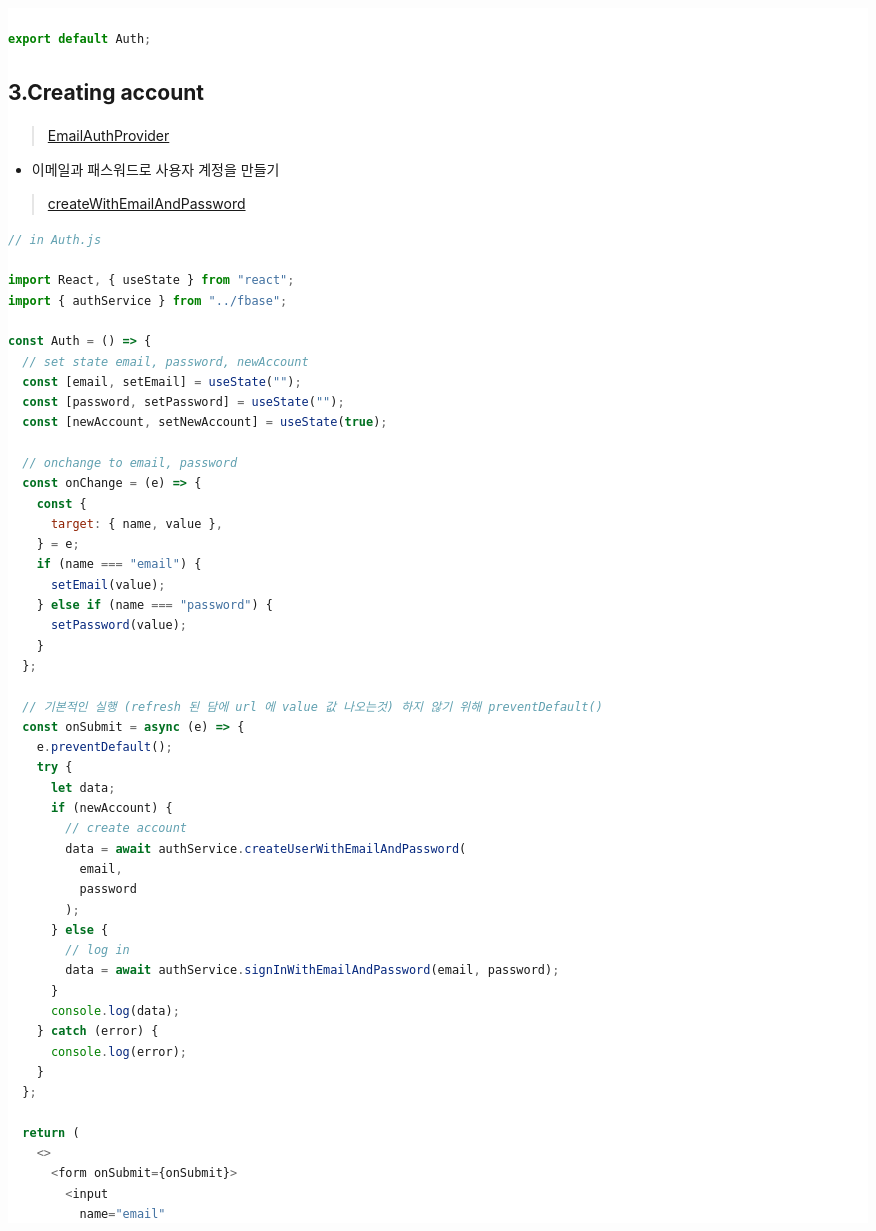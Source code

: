 ```js

export default Auth;
```

## 3.Creating account

> [EmailAuthProvider](https://firebase.google.com/docs/reference/js/firebase.auth.EmailAuthProvider)

- 이메일과 패스워드로 사용자 계정을 만들기

> [createWithEmailAndPassword](https://firebase.google.com/docs/reference/js/firebase.auth.Auth#createuserwithemailandpassword)

```js
// in Auth.js

import React, { useState } from "react";
import { authService } from "../fbase";

const Auth = () => {
  // set state email, password, newAccount
  const [email, setEmail] = useState("");
  const [password, setPassword] = useState("");
  const [newAccount, setNewAccount] = useState(true);

  // onchange to email, password
  const onChange = (e) => {
    const {
      target: { name, value },
    } = e;
    if (name === "email") {
      setEmail(value);
    } else if (name === "password") {
      setPassword(value);
    }
  };

  // 기본적인 실행 (refresh 된 담에 url 에 value 값 나오는것) 하지 않기 위해 preventDefault()
  const onSubmit = async (e) => {
    e.preventDefault();
    try {
      let data;
      if (newAccount) {
        // create account
        data = await authService.createUserWithEmailAndPassword(
          email,
          password
        );
      } else {
        // log in
        data = await authService.signInWithEmailAndPassword(email, password);
      }
      console.log(data);
    } catch (error) {
      console.log(error);
    }
  };

  return (
    <>
      <form onSubmit={onSubmit}>
        <input
          name="email"
```